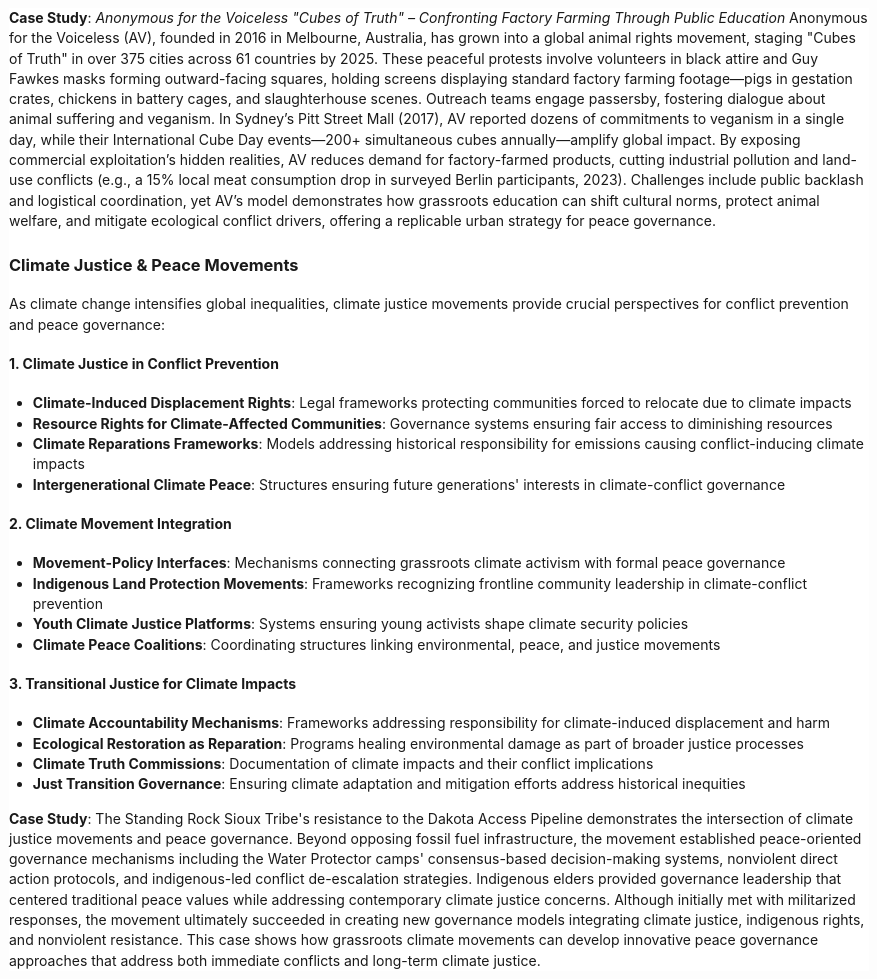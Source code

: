 **Case Study**: *Anonymous for the Voiceless "Cubes of Truth" – Confronting Factory Farming Through Public Education*
Anonymous for the Voiceless (AV), founded in 2016 in Melbourne, Australia, has grown into a global animal rights movement, staging "Cubes of Truth" in over 375 cities across 61 countries by 2025. These peaceful protests involve volunteers in black attire and Guy Fawkes masks forming outward-facing squares, holding screens displaying standard factory farming footage—pigs in gestation crates, chickens in battery cages, and slaughterhouse scenes. Outreach teams engage passersby, fostering dialogue about animal suffering and veganism. In Sydney’s Pitt Street Mall (2017), AV reported dozens of commitments to veganism in a single day, while their International Cube Day events—200+ simultaneous cubes annually—amplify global impact. By exposing commercial exploitation’s hidden realities, AV reduces demand for factory-farmed products, cutting industrial pollution and land-use conflicts (e.g., a 15% local meat consumption drop in surveyed Berlin participants, 2023). Challenges include public backlash and logistical coordination, yet AV’s model demonstrates how grassroots education can shift cultural norms, protect animal welfare, and mitigate ecological conflict drivers, offering a replicable urban strategy for peace governance.

### Climate Justice & Peace Movements

As climate change intensifies global inequalities, climate justice movements provide crucial perspectives for conflict prevention and peace governance:

#### 1. Climate Justice in Conflict Prevention
- **Climate-Induced Displacement Rights**: Legal frameworks protecting communities forced to relocate due to climate impacts
- **Resource Rights for Climate-Affected Communities**: Governance systems ensuring fair access to diminishing resources
- **Climate Reparations Frameworks**: Models addressing historical responsibility for emissions causing conflict-inducing climate impacts
- **Intergenerational Climate Peace**: Structures ensuring future generations' interests in climate-conflict governance

#### 2. Climate Movement Integration
- **Movement-Policy Interfaces**: Mechanisms connecting grassroots climate activism with formal peace governance
- **Indigenous Land Protection Movements**: Frameworks recognizing frontline community leadership in climate-conflict prevention
- **Youth Climate Justice Platforms**: Systems ensuring young activists shape climate security policies
- **Climate Peace Coalitions**: Coordinating structures linking environmental, peace, and justice movements

#### 3. Transitional Justice for Climate Impacts
- **Climate Accountability Mechanisms**: Frameworks addressing responsibility for climate-induced displacement and harm
- **Ecological Restoration as Reparation**: Programs healing environmental damage as part of broader justice processes
- **Climate Truth Commissions**: Documentation of climate impacts and their conflict implications
- **Just Transition Governance**: Ensuring climate adaptation and mitigation efforts address historical inequities

**Case Study**: The Standing Rock Sioux Tribe's resistance to the Dakota Access Pipeline demonstrates the intersection of climate justice movements and peace governance. Beyond opposing fossil fuel infrastructure, the movement established peace-oriented governance mechanisms including the Water Protector camps' consensus-based decision-making systems, nonviolent direct action protocols, and indigenous-led conflict de-escalation strategies. Indigenous elders provided governance leadership that centered traditional peace values while addressing contemporary climate justice concerns. Although initially met with militarized responses, the movement ultimately succeeded in creating new governance models integrating climate justice, indigenous rights, and nonviolent resistance. This case shows how grassroots climate movements can develop innovative peace governance approaches that address both immediate conflicts and long-term climate justice.
